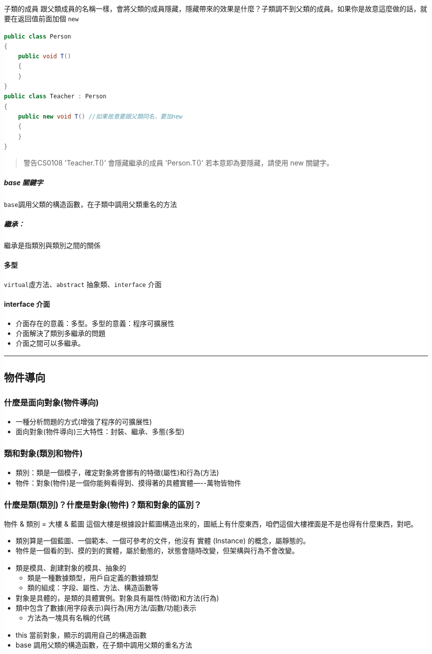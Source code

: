 子類的成員 跟父類成員的名稱一樣，會將父類的成員隱藏，隱藏帶來的效果是什麼？子類調不到父類的成員。如果你是故意這麼做的話，就要在返回值前面加個 `new`
```c#
public class Person
{
    public void T()
    {
    }
}
public class Teacher : Person
{
    public new void T() //如果故意要跟父類同名，要加new
    {
    }
}
```
> 警告CS0108 'Teacher.T()' 會隱藏繼承的成員 'Person.T()'
若本意即為要隱藏，請使用 new 關鍵字。

##### base 關鍵字
`base`調用父類的構造函數，在子類中調用父類重名的方法

##### 繼承：
繼承是指類別與類別之間的關係

#### 多型
`virtual`虛方法、`abstract` 抽象類、`interface` 介面

#### interface 介面 
- 介面存在的意義：多型。多型的意義：程序可擴展性
- 介面解決了類別多繼承的問題
- 介面之間可以多繼承。

--- 
## 物件導向
### 什麼是面向對象(物件導向)
- 一種分析問題的方式(增強了程序的可擴展性)
- 面向對象(物件導向)三大特性：封裝、繼承、多態(多型)

### 類和對象(類別和物件)
- 類別：類是一個模子，確定對象將會挪有的特徵(屬性)和行為(方法)
- 物件：對象(物件)是一個你能夠看得到、摸得著的具體實體—--萬物皆物件

### 什麼是類(類別)？什麼是對象(物件)？類和對象的區別？
物件 & 類別 = 大樓 & 藍圖 
這個大樓是根據設計藍圖構造出來的，圖紙上有什麼東西，咱們這個大樓裡面是不是也得有什麼東西，對吧。    

- 類別算是一個藍圖、一個範本、一個可參考的文件，他沒有 實體 (Instance) 的概念，屬靜態的。
- 物件是一個看的到、摸的到的實體，屬於動態的，狀態會隨時改變，但架構與行為不會改變。
        
* 類是模具、創建對象的模具、抽象的
    * 類是一種數據類型，用戶自定義的數據類型
    * 類的組成：字段、屬性、方法、構造函數等
* 對象是具體的，是類的具體實例。對象具有屬性(特徵)和方法(行為)
* 類中包含了數據(用字段表示)與行為(用方法/函數/功能)表示
    * 方法為一塊具有名稱的代碼
- this 當前對象，顯示的調用自己的構造函數
- base 調用父類的構造函數，在子類中調用父類的重名方法
